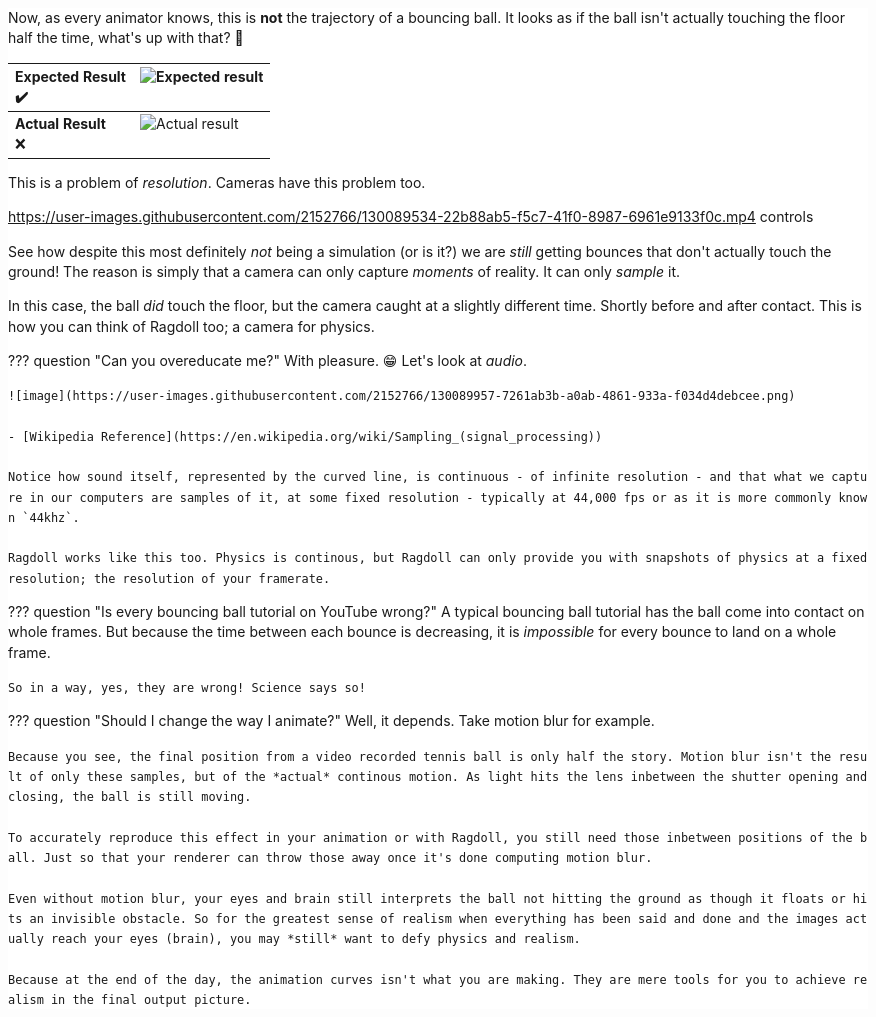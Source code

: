 Now, as every animator knows, this is **not** the trajectory of a bouncing ball. It looks as if the ball isn't actually touching the floor half the time, what's up with that? 🤔

| Expected Result<br>✔️ | ![Expected result](https://user-images.githubusercontent.com/2152766/130076967-0d84f40b-2d02-4da5-94af-826ee4baac29.png)
|:---------------|:--------------
| **Actual Result**<br>❌ | ![Actual result](https://user-images.githubusercontent.com/2152766/130076971-56b3460a-1399-4fd1-bd80-e4d850b30769.png)

This is a problem of *resolution*. Cameras have this problem too.

https://user-images.githubusercontent.com/2152766/130089534-22b88ab5-f5c7-41f0-8987-6961e9133f0c.mp4 controls

See how despite this most definitely *not* being a simulation (or is it?) we are *still* getting bounces that don't actually touch the ground! The reason is simply that a camera can only capture *moments* of reality. It can only *sample* it.

In this case, the ball *did* touch the floor, but the camera caught at a slightly different time. Shortly before and after contact. This is how you can think of Ragdoll too; a camera for physics.

??? question "Can you overeducate me?"
    With pleasure. 😁 Let's look at *audio*.

    ![image](https://user-images.githubusercontent.com/2152766/130089957-7261ab3b-a0ab-4861-933a-f034d4debcee.png)
    
    - [Wikipedia Reference](https://en.wikipedia.org/wiki/Sampling_(signal_processing))

    Notice how sound itself, represented by the curved line, is continuous - of infinite resolution - and that what we capture in our computers are samples of it, at some fixed resolution - typically at 44,000 fps or as it is more commonly known `44khz`.

    Ragdoll works like this too. Physics is continous, but Ragdoll can only provide you with snapshots of physics at a fixed resolution; the resolution of your framerate.

??? question "Is every bouncing ball tutorial on YouTube wrong?"
    A typical bouncing ball tutorial has the ball come into contact on whole frames. But because the time between each bounce is decreasing, it is *impossible* for every bounce to land on a whole frame.

    So in a way, yes, they are wrong! Science says so!

??? question "Should I change the way I animate?"
    Well, it depends. Take motion blur for example.

    Because you see, the final position from a video recorded tennis ball is only half the story. Motion blur isn't the result of only these samples, but of the *actual* continous motion. As light hits the lens inbetween the shutter opening and closing, the ball is still moving.

    To accurately reproduce this effect in your animation or with Ragdoll, you still need those inbetween positions of the ball. Just so that your renderer can throw those away once it's done computing motion blur.

    Even without motion blur, your eyes and brain still interprets the ball not hitting the ground as though it floats or hits an invisible obstacle. So for the greatest sense of realism when everything has been said and done and the images actually reach your eyes (brain), you may *still* want to defy physics and realism.

    Because at the end of the day, the animation curves isn't what you are making. They are mere tools for you to achieve realism in the final output picture.
